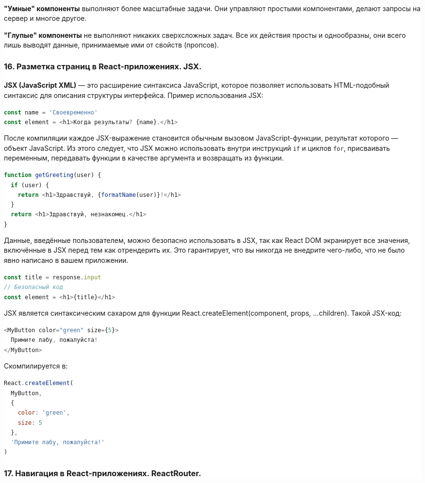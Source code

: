 **"Умные" компоненты** выполняют более масштабные задачи. Они управляют простыми компонентами, делают запросы на сервер и многое другое.

**"Глупые" компоненты** не выполняют никаких сверхсложных задач. Все их действия просты и однообразны, они всего лишь выводят данные, принимаемые ими от свойств (пропсов).

### 16. Разметка страниц в React-приложениях. JSX.

**JSX (JavaScript XML)** — это расширение синтаксиса JavaScript, которое позволяет использовать HTML-подобный синтаксис для описания структуры интерфейса.
Пример использования JSX:
```js
const name = 'Своевременно'
const element = <h1>Когда результаты? {name}.</h1>
```
После компиляции каждое JSX-выражение становится обычным вызовом JavaScript-функции, результат которого — объект JavaScript.
Из этого следует, что JSX можно использовать внутри инструкций `if` и циклов `for`, присваивать переменным, передавать функции в качестве аргумента и возвращать из функции.
```js
function getGreeting(user) {
  if (user) {
    return <h1>Здравствуй, {formatName(user)}!</h1>
  }
  return <h1>Здравствуй, незнакомец.</h1>
}
```
Данные, введённые пользователем, можно безопасно использовать в JSX, так как React DOM экранирует все значения, включённые в JSX перед тем как отрендерить их. Это гарантирует, что вы никогда не внедрите чего-либо, что не было явно написано в вашем приложении.
```js
const title = response.input
// Безопасный код
const element = <h1>{title}</h1>
```
JSX является синтаксическим сахаром для функции React.createElement(component, props, ...children).
Такой JSX-код:
```js
<MyButton color="green" size={5}>
  Примите лабу, пожалуйста!
</MyButton>
```
Скомпилируется в:
```js
React.createElement(
  MyButton,
  {
    color: 'green',
    size: 5
  },
  'Примите лабу, пожалуйста!'
)
```
### 17. Навигация в React-приложениях. ReactRouter.
